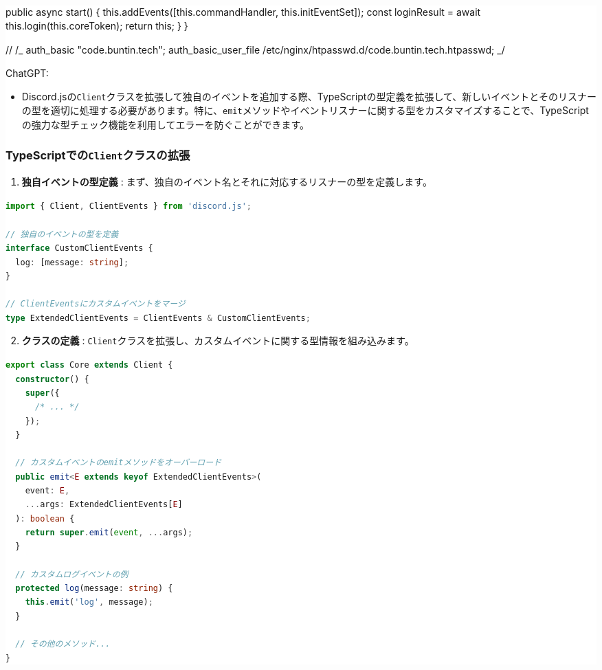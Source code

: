 public async start() {
this.addEvents([this.commandHandler, this.initEventSet]);
const loginResult = await this.login(this.coreToken);
return this;
}
}

//
/_
auth_basic "code.buntin.tech";
auth_basic_user_file /etc/nginx/htpasswd.d/code.buntin.tech.htpasswd;
_/

ChatGPT:

- Discord.jsの`Client`クラスを拡張して独自のイベントを追加する際、TypeScriptの型定義を拡張して、新しいイベントとそのリスナーの型を適切に処理する必要があります。特に、`emit`メソッドやイベントリスナーに関する型をカスタマイズすることで、TypeScriptの強力な型チェック機能を利用してエラーを防ぐことができます。

### TypeScriptでの`Client`クラスの拡張

1. **独自イベントの型定義** : まず、独自のイベント名とそれに対応するリスナーの型を定義します。

```typescript
import { Client, ClientEvents } from 'discord.js';

// 独自のイベントの型を定義
interface CustomClientEvents {
  log: [message: string];
}

// ClientEventsにカスタムイベントをマージ
type ExtendedClientEvents = ClientEvents & CustomClientEvents;
```

2. **クラスの定義** : `Client`クラスを拡張し、カスタムイベントに関する型情報を組み込みます。

```typescript
export class Core extends Client {
  constructor() {
    super({
      /* ... */
    });
  }

  // カスタムイベントのemitメソッドをオーバーロード
  public emit<E extends keyof ExtendedClientEvents>(
    event: E,
    ...args: ExtendedClientEvents[E]
  ): boolean {
    return super.emit(event, ...args);
  }

  // カスタムログイベントの例
  protected log(message: string) {
    this.emit('log', message);
  }

  // その他のメソッド...
}
```
